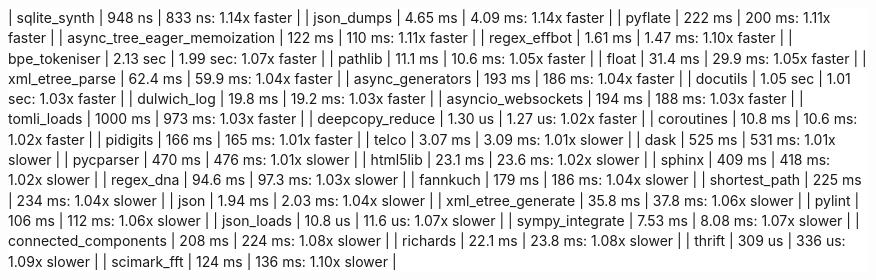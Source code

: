 | sqlite_synth                     | 948 ns                                                         | 833 ns: 1.14x faster                                                    |
| json_dumps                       | 4.65 ms                                                        | 4.09 ms: 1.14x faster                                                   |
| pyflate                          | 222 ms                                                         | 200 ms: 1.11x faster                                                    |
| async_tree_eager_memoization     | 122 ms                                                         | 110 ms: 1.11x faster                                                    |
| regex_effbot                     | 1.61 ms                                                        | 1.47 ms: 1.10x faster                                                   |
| bpe_tokeniser                    | 2.13 sec                                                       | 1.99 sec: 1.07x faster                                                  |
| pathlib                          | 11.1 ms                                                        | 10.6 ms: 1.05x faster                                                   |
| float                            | 31.4 ms                                                        | 29.9 ms: 1.05x faster                                                   |
| xml_etree_parse                  | 62.4 ms                                                        | 59.9 ms: 1.04x faster                                                   |
| async_generators                 | 193 ms                                                         | 186 ms: 1.04x faster                                                    |
| docutils                         | 1.05 sec                                                       | 1.01 sec: 1.03x faster                                                  |
| dulwich_log                      | 19.8 ms                                                        | 19.2 ms: 1.03x faster                                                   |
| asyncio_websockets               | 194 ms                                                         | 188 ms: 1.03x faster                                                    |
| tomli_loads                      | 1000 ms                                                        | 973 ms: 1.03x faster                                                    |
| deepcopy_reduce                  | 1.30 us                                                        | 1.27 us: 1.02x faster                                                   |
| coroutines                       | 10.8 ms                                                        | 10.6 ms: 1.02x faster                                                   |
| pidigits                         | 166 ms                                                         | 165 ms: 1.01x faster                                                    |
| telco                            | 3.07 ms                                                        | 3.09 ms: 1.01x slower                                                   |
| dask                             | 525 ms                                                         | 531 ms: 1.01x slower                                                    |
| pycparser                        | 470 ms                                                         | 476 ms: 1.01x slower                                                    |
| html5lib                         | 23.1 ms                                                        | 23.6 ms: 1.02x slower                                                   |
| sphinx                           | 409 ms                                                         | 418 ms: 1.02x slower                                                    |
| regex_dna                        | 94.6 ms                                                        | 97.3 ms: 1.03x slower                                                   |
| fannkuch                         | 179 ms                                                         | 186 ms: 1.04x slower                                                    |
| shortest_path                    | 225 ms                                                         | 234 ms: 1.04x slower                                                    |
| json                             | 1.94 ms                                                        | 2.03 ms: 1.04x slower                                                   |
| xml_etree_generate               | 35.8 ms                                                        | 37.8 ms: 1.06x slower                                                   |
| pylint                           | 106 ms                                                         | 112 ms: 1.06x slower                                                    |
| json_loads                       | 10.8 us                                                        | 11.6 us: 1.07x slower                                                   |
| sympy_integrate                  | 7.53 ms                                                        | 8.08 ms: 1.07x slower                                                   |
| connected_components             | 208 ms                                                         | 224 ms: 1.08x slower                                                    |
| richards                         | 22.1 ms                                                        | 23.8 ms: 1.08x slower                                                   |
| thrift                           | 309 us                                                         | 336 us: 1.09x slower                                                    |
| scimark_fft                      | 124 ms                                                         | 136 ms: 1.10x slower                                                    |